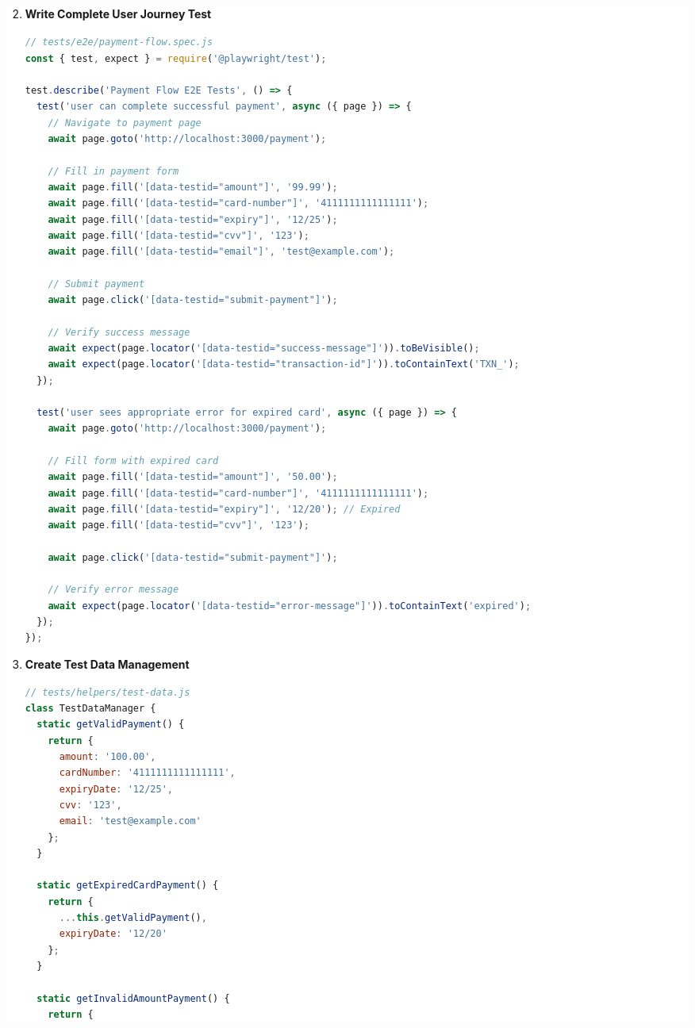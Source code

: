 2. **Write Complete User Journey Test**
   ```javascript
   // tests/e2e/payment-flow.spec.js
   const { test, expect } = require('@playwright/test');
   
   test.describe('Payment Flow E2E Tests', () => {
     test('user can complete successful payment', async ({ page }) => {
       // Navigate to payment page
       await page.goto('http://localhost:3000/payment');
       
       // Fill in payment form
       await page.fill('[data-testid="amount"]', '99.99');
       await page.fill('[data-testid="card-number"]', '4111111111111111');
       await page.fill('[data-testid="expiry"]', '12/25');
       await page.fill('[data-testid="cvv"]', '123');
       await page.fill('[data-testid="email"]', 'test@example.com');
       
       // Submit payment
       await page.click('[data-testid="submit-payment"]');
       
       // Verify success message
       await expect(page.locator('[data-testid="success-message"]')).toBeVisible();
       await expect(page.locator('[data-testid="transaction-id"]')).toContainText('TXN_');
     });
     
     test('user sees appropriate error for expired card', async ({ page }) => {
       await page.goto('http://localhost:3000/payment');
       
       // Fill form with expired card
       await page.fill('[data-testid="amount"]', '50.00');
       await page.fill('[data-testid="card-number"]', '4111111111111111');
       await page.fill('[data-testid="expiry"]', '12/20'); // Expired
       await page.fill('[data-testid="cvv"]', '123');
       
       await page.click('[data-testid="submit-payment"]');
       
       // Verify error message
       await expect(page.locator('[data-testid="error-message"]')).toContainText('expired');
     });
   });
   ```

3. **Create Test Data Management**
   ```javascript
   // tests/helpers/test-data.js
   class TestDataManager {
     static getValidPayment() {
       return {
         amount: '100.00',
         cardNumber: '4111111111111111',
         expiryDate: '12/25',
         cvv: '123',
         email: 'test@example.com'
       };
     }
     
     static getExpiredCardPayment() {
       return {
         ...this.getValidPayment(),
         expiryDate: '12/20'
       };
     }
     
     static getInvalidAmountPayment() {
       return {
   ```